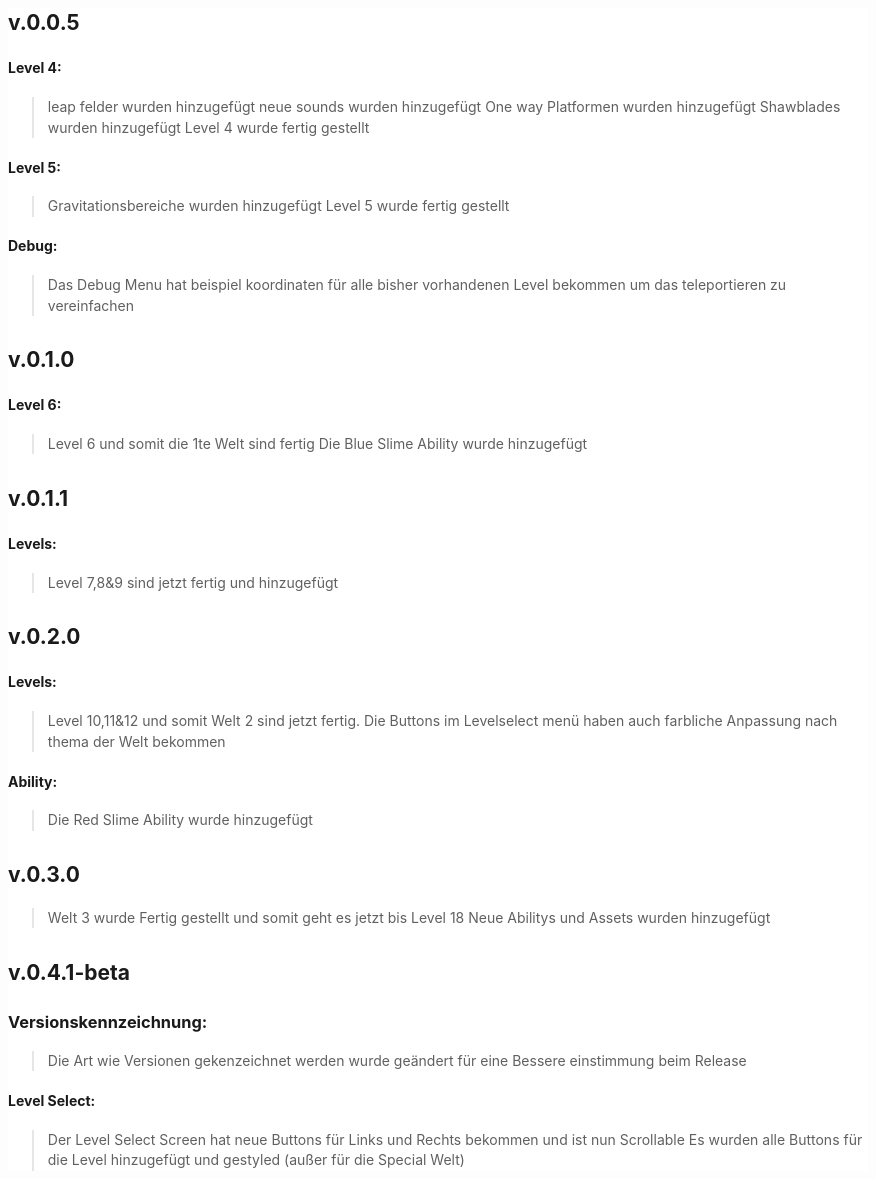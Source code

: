 ## v.0.0.5
#### Level 4:
> leap felder wurden hinzugefügt
> neue sounds wurden hinzugefügt
> One way Platformen wurden hinzugefügt
> Shawblades wurden hinzugefügt
> Level 4 wurde fertig gestellt

#### Level 5:
> Gravitationsbereiche wurden hinzugefügt
> Level 5 wurde fertig gestellt

#### Debug:
> Das Debug Menu hat beispiel koordinaten für alle bisher vorhandenen Level bekommen um das teleportieren zu vereinfachen

## v.0.1.0
#### Level 6:
> Level 6 und somit die 1te Welt sind fertig
> Die Blue Slime Ability wurde hinzugefügt

## v.0.1.1
#### Levels:
> Level 7,8&9 sind jetzt fertig und hinzugefügt

## v.0.2.0
#### Levels:
> Level 10,11&12 und somit Welt 2 sind jetzt fertig.
> Die Buttons im Levelselect menü haben auch farbliche Anpassung nach thema der Welt bekommen

#### Ability:
> Die Red Slime Ability wurde hinzugefügt

## v.0.3.0
> Welt 3 wurde Fertig gestellt und somit geht es jetzt bis Level 18
> Neue Abilitys und Assets wurden hinzugefügt

## v.0.4.1-beta
### Versionskennzeichnung:
> Die Art wie Versionen gekenzeichnet werden wurde geändert für eine Bessere einstimmung beim Release

#### Level Select:
> Der Level Select Screen hat neue Buttons für Links und Rechts bekommen und ist nun Scrollable
> Es wurden alle Buttons für die Level hinzugefügt und gestyled (außer für die Special Welt)
